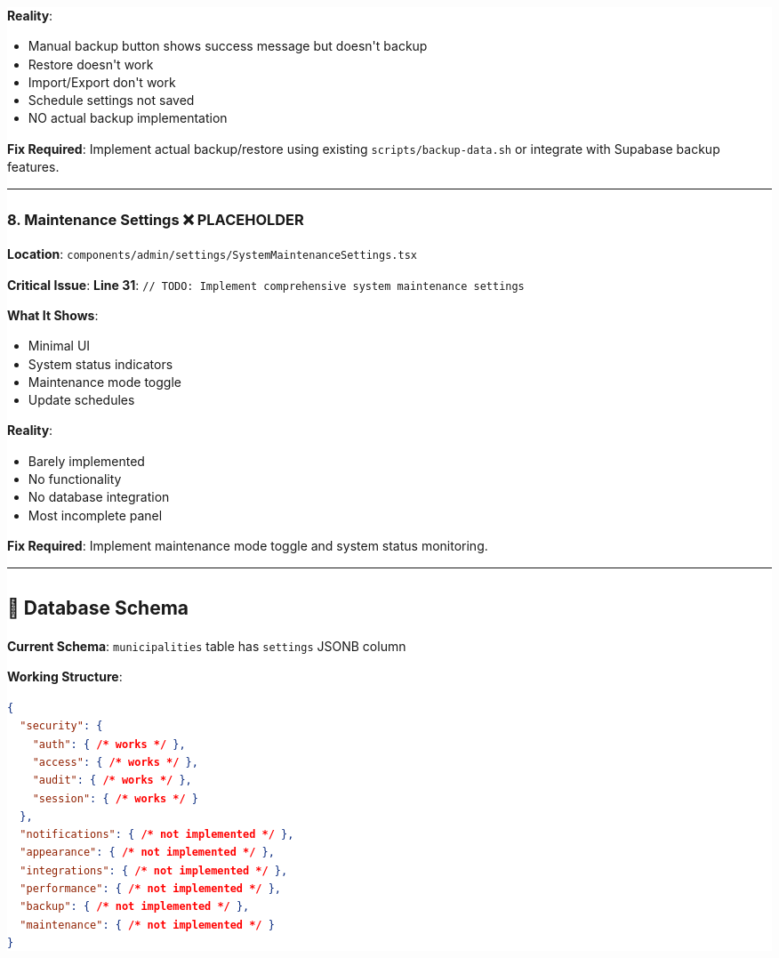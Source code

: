 **Reality**:
- Manual backup button shows success message but doesn't backup
- Restore doesn't work
- Import/Export don't work
- Schedule settings not saved
- NO actual backup implementation

**Fix Required**: Implement actual backup/restore using existing `scripts/backup-data.sh` or integrate with Supabase backup features.

---

### 8. Maintenance Settings ❌ PLACEHOLDER

**Location**: `components/admin/settings/SystemMaintenanceSettings.tsx`

**Critical Issue**:
**Line 31**: `// TODO: Implement comprehensive system maintenance settings`

**What It Shows**:
- Minimal UI
- System status indicators
- Maintenance mode toggle
- Update schedules

**Reality**:
- Barely implemented
- No functionality
- No database integration
- Most incomplete panel

**Fix Required**: Implement maintenance mode toggle and system status monitoring.

---

## 🔧 Database Schema

**Current Schema**: `municipalities` table has `settings` JSONB column

**Working Structure**:
```json
{
  "security": {
    "auth": { /* works */ },
    "access": { /* works */ },
    "audit": { /* works */ },
    "session": { /* works */ }
  },
  "notifications": { /* not implemented */ },
  "appearance": { /* not implemented */ },
  "integrations": { /* not implemented */ },
  "performance": { /* not implemented */ },
  "backup": { /* not implemented */ },
  "maintenance": { /* not implemented */ }
}
```
